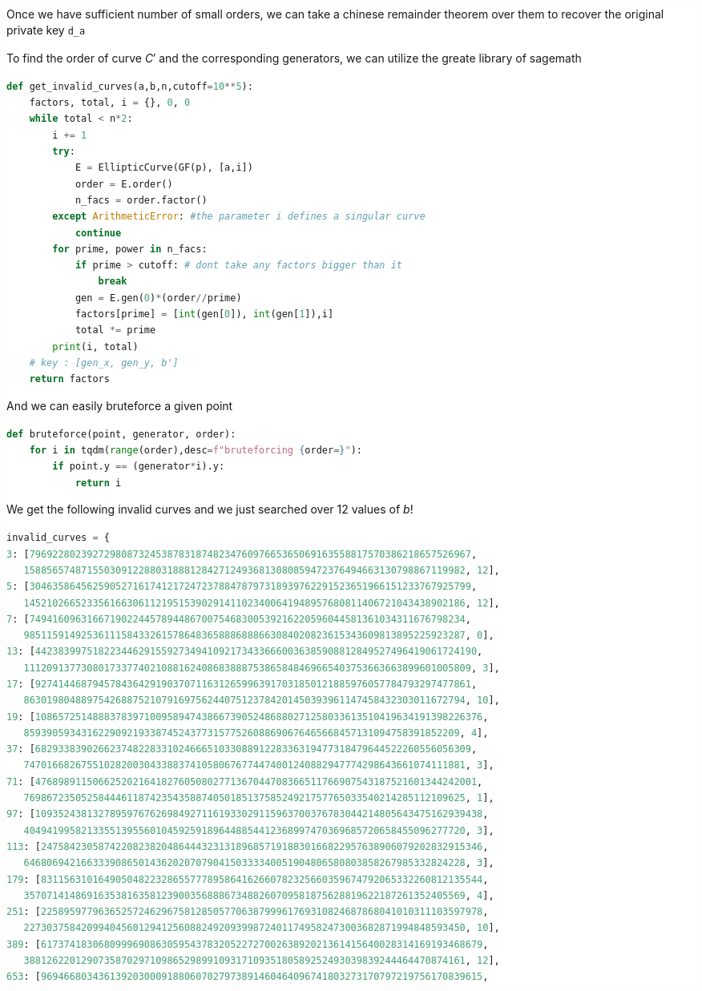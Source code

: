 Once we have sufficient number of small orders, we can take a chinese remainder theorem over them to recover the original private key `d_a`

To find the order of curve $C'$ and the corresponding generators, we can utilize the greate library of sagemath

```python
def get_invalid_curves(a,b,n,cutoff=10**5):
    factors, total, i = {}, 0, 0
    while total < n*2:
        i += 1
        try:
            E = EllipticCurve(GF(p), [a,i])
            order = E.order()
            n_facs = order.factor()
        except ArithmeticError: #the parameter i defines a singular curve
            continue
        for prime, power in n_facs:
            if prime > cutoff: # dont take any factors bigger than it
                break
            gen = E.gen(0)*(order//prime)
            factors[prime] = [int(gen[0]), int(gen[1]),i]
            total *= prime
        print(i, total)
    # key : [gen_x, gen_y, b']
    return factors
```

And we can easily bruteforce a given point 
```python
def bruteforce(point, generator, order):
    for i in tqdm(range(order),desc=f"bruteforcing {order=}"):
        if point.y == (generator*i).y:
            return i
```

We get the following invalid curves and we just searched over 12 values of $b$!
```python
invalid_curves = {
3: [79692280239272980873245387831874823476097665365069163558817570386218657526967,
   15885657487155030912288031888128427124936813080859472376494663130798867119982, 12],
5: [30463586456259052716174121724723788478797318939762291523651966151233767925799,
   14521026652335616630611219515390291411023400641948957680811406721043438902186, 12],
7: [7494160963166719022445789448670075468300539216220596044581361034311676798234,
   98511591492536111584332615786483658886888663084020823615343609813895225923287, 0],
13: [44238399751822344629155927349410921734336660036385908812849527496419061724190,
   111209137730801733774021088162408683888753865848469665403753663663899601005809, 3],
17: [9274144687945784364291903707116312659963917031850121885976057784793297477861,
   86301980488975426887521079169756244075123784201450393961147458432303011672794, 10],
19: [108657251488837839710095894743866739052486880271258033613510419634191398226376,
   8593905934316229092193387452437731577526088690676465668457131094758391852209, 4],
37: [6829338390266237482283310246665103308891228336319477318479644522260556056309,
   74701668267551028200304338837410580676774474001240882947774298643661074111881, 3],
71: [47689891150662520216418276050802771367044708366511766907543187521601344242001,
   76986723505258444611874235435887405018513758524921757765033540214285112109625, 1],
97: [109352438132789597676269849271161933029115963700376783044214805643475162939438,
   40494199582133551395560104592591896448854412368997470369685720658455096277720, 3],
113: [24758423058742208238204864443231318968571918830166822957638906079202832915346,
   64680694216633390865014362020707904150333340051904806580803858267985332824228, 3],
179: [83115631016490504822328655777895864162660782325660359674792065332260812135544,
   35707141486916353816358123900356888673488260709581875628819622187261352405569, 4],
251: [22589597796365257246296758128505770638799961769310824687868041010311103597978,
   22730375842099404560129412560882492093998724011749582473003682871994848593450, 10],
389: [61737418306809996908630595437832052272700263892021361415640028314169193468679,
   38812622012907358702971098652989910931710935180589252493039839244464470874161, 12],
653: [96946680343613920300091880607027973891460464096741803273170797219756170839615,
```